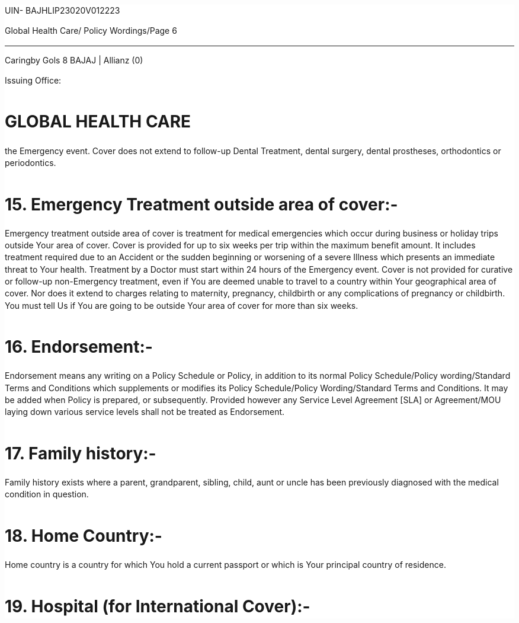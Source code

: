 UIN- BAJHLIP23020V012223

Global Health Care/ Policy Wordings/Page 6


---


Caringby Gols 8 BAJAJ | Allianz (0)

Issuing Office:

# GLOBAL HEALTH CARE

the Emergency event. Cover does not extend to follow-up Dental Treatment, dental surgery, dental prostheses, orthodontics or periodontics.

# 15. Emergency Treatment outside area of cover:-

Emergency treatment outside area of cover is treatment for medical emergencies which occur during business or holiday trips outside Your area of cover. Cover is provided for up to six weeks per trip within the maximum benefit amount. It includes treatment required due to an Accident or the sudden beginning or worsening of a severe Illness which presents an immediate threat to Your health. Treatment by a Doctor must start within 24 hours of the Emergency event. Cover is not provided for curative or follow-up non-Emergency treatment, even if You are deemed unable to travel to a country within Your geographical area of cover. Nor does it extend to charges relating to maternity, pregnancy, childbirth or any complications of pregnancy or childbirth. You must tell Us if You are going to be outside Your area of cover for more than six weeks.

# 16. Endorsement:-

Endorsement means any writing on a Policy Schedule or Policy, in addition to its normal Policy Schedule/Policy wording/Standard Terms and Conditions which supplements or modifies its Policy Schedule/Policy Wording/Standard Terms and Conditions. It may be added when Policy is prepared, or subsequently. Provided however any Service Level Agreement [SLA] or Agreement/MOU laying down various service levels shall not be treated as Endorsement.

# 17. Family history:-

Family history exists where a parent, grandparent, sibling, child, aunt or uncle has been previously diagnosed with the medical condition in question.

# 18. Home Country:-

Home country is a country for which You hold a current passport or which is Your principal country of residence.

# 19. Hospital (for International Cover):-
